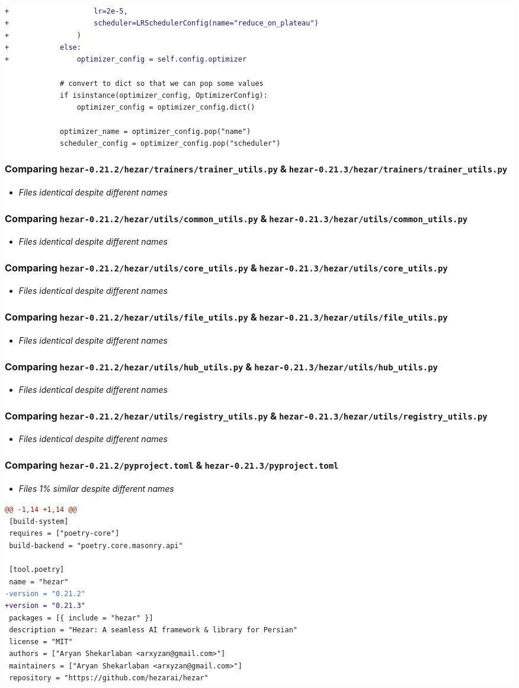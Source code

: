 ```diff
+                    lr=2e-5,
+                    scheduler=LRSchedulerConfig(name="reduce_on_plateau")
+                )
+            else:
+                optimizer_config = self.config.optimizer
 
             # convert to dict so that we can pop some values
             if isinstance(optimizer_config, OptimizerConfig):
                 optimizer_config = optimizer_config.dict()
 
             optimizer_name = optimizer_config.pop("name")
             scheduler_config = optimizer_config.pop("scheduler")
```

### Comparing `hezar-0.21.2/hezar/trainers/trainer_utils.py` & `hezar-0.21.3/hezar/trainers/trainer_utils.py`

 * *Files identical despite different names*

### Comparing `hezar-0.21.2/hezar/utils/common_utils.py` & `hezar-0.21.3/hezar/utils/common_utils.py`

 * *Files identical despite different names*

### Comparing `hezar-0.21.2/hezar/utils/core_utils.py` & `hezar-0.21.3/hezar/utils/core_utils.py`

 * *Files identical despite different names*

### Comparing `hezar-0.21.2/hezar/utils/file_utils.py` & `hezar-0.21.3/hezar/utils/file_utils.py`

 * *Files identical despite different names*

### Comparing `hezar-0.21.2/hezar/utils/hub_utils.py` & `hezar-0.21.3/hezar/utils/hub_utils.py`

 * *Files identical despite different names*

### Comparing `hezar-0.21.2/hezar/utils/registry_utils.py` & `hezar-0.21.3/hezar/utils/registry_utils.py`

 * *Files identical despite different names*

### Comparing `hezar-0.21.2/pyproject.toml` & `hezar-0.21.3/pyproject.toml`

 * *Files 1% similar despite different names*

```diff
@@ -1,14 +1,14 @@
 [build-system]
 requires = ["poetry-core"]
 build-backend = "poetry.core.masonry.api"
 
 [tool.poetry]
 name = "hezar"
-version = "0.21.2"
+version = "0.21.3"
 packages = [{ include = "hezar" }]
 description = "Hezar: A seamless AI framework & library for Persian"
 license = "MIT"
 authors = ["Aryan Shekarlaban <arxyzan@gmail.com>"]
 maintainers = ["Aryan Shekarlaban <arxyzan@gmail.com>"]
 repository = "https://github.com/hezarai/hezar"
```